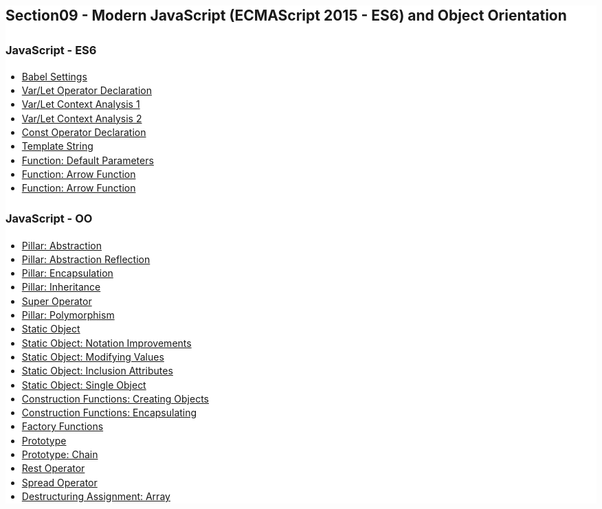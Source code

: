 
## Section09 - Modern JavaScript (ECMAScript 2015 - ES6) and Object Orientation 
### JavaScript - ES6
- [Babel Settings](https://github.com/jonasmzsouza/web-development-course/blob/master/section09/javascript_ES6/babel_settings.html)
- [Var/Let Operator Declaration](https://github.com/jonasmzsouza/web-development-course/blob/master/section09/javascript_ES6/var_let_declaration_operators.html)
- [Var/Let Context Analysis 1](https://github.com/jonasmzsouza/web-development-course/blob/master/section09/javascript_ES6/var_let_context_analysis1.html)
- [Var/Let Context Analysis 2](https://github.com/jonasmzsouza/web-development-course/blob/master/section09/javascript_ES6/var_let_context_analysis2.html)
- [Const Operator Declaration](https://github.com/jonasmzsouza/web-development-course/blob/master/section09/javascript_ES6/const_declaration_operators.html)
- [Template String](https://github.com/jonasmzsouza/web-development-course/blob/master/section09/javascript_ES6/template_string.html)
- [Function: Default Parameters](https://github.com/jonasmzsouza/web-development-course/blob/master/section09/javascript_ES6/function_default_parameters.html)
- [Function: Arrow Function](https://github.com/jonasmzsouza/web-development-course/blob/master/section09/javascript_ES6/function_arrow_function.html)
- [Function: Arrow Function](https://github.com/jonasmzsouza/web-development-course/blob/master/section09/javascript_ES6/function_arrow_function.html)

### JavaScript - OO
- [Pillar: Abstraction](https://github.com/jonasmzsouza/web-development-course/blob/master/section09/javascript_OO/oo_pillar_abstraction.html)
- [Pillar: Abstraction Reflection](https://github.com/jonasmzsouza/web-development-course/blob/master/section09/javascript_OO/oo_pillar_abstraction_reflection.html)
- [Pillar: Encapsulation](https://github.com/jonasmzsouza/web-development-course/blob/master/section09/javascript_OO/oo_pillar_encapsulation.html)
- [Pillar: Inheritance](https://github.com/jonasmzsouza/web-development-course/blob/master/section09/javascript_OO/oo_pillar_inheritance.html)
- [Super Operator](https://github.com/jonasmzsouza/web-development-course/blob/master/section09/javascript_OO/oo_pillar_super_operator.html)
- [Pillar: Polymorphism](https://github.com/jonasmzsouza/web-development-course/blob/master/section09/javascript_OO/oo_pillar_polymorphism.html)
- [Static Object](https://github.com/jonasmzsouza/web-development-course/blob/master/section09/javascript_OO/static_object.html)
- [Static Object: Notation Improvements](https://github.com/jonasmzsouza/web-development-course/blob/master/section09/javascript_OO/static_object_notation_improvements.html)
- [Static Object: Modifying Values](https://github.com/jonasmzsouza/web-development-course/blob/master/section09/javascript_OO/static_object_modifying_values.html)
- [Static Object: Inclusion Attributes](https://github.com/jonasmzsouza/web-development-course/blob/master/section09/javascript_OO/static_object_inclusion_attributes.html)
- [Static Object: Single Object](https://github.com/jonasmzsouza/web-development-course/blob/master/section09/javascript_OO/static_object_single_object.html)
- [Construction Functions: Creating Objects](https://github.com/jonasmzsouza/web-development-course/blob/master/section09/javascript_OO/construction_functions_creating_objects.html)
- [Construction Functions: Encapsulating](https://github.com/jonasmzsouza/web-development-course/blob/master/section09/javascript_OO/construction_functions_encapsulating.html)
- [Factory Functions](https://github.com/jonasmzsouza/web-development-course/blob/master/section09/javascript_OO/factory_functions.html)
- [Prototype](https://github.com/jonasmzsouza/web-development-course/blob/master/section09/javascript_OO/prototype.html)
- [Prototype: Chain](https://github.com/jonasmzsouza/web-development-course/blob/master/section09/javascript_OO/prototype_chain.html)
- [Rest Operator](https://github.com/jonasmzsouza/web-development-course/blob/master/section09/javascript_OO/rest_operator.html)
- [Spread Operator](https://github.com/jonasmzsouza/web-development-course/blob/master/section09/javascript_OO/spread_operator.html)
- [Destructuring Assignment: Array](https://github.com/jonasmzsouza/web-development-course/blob/master/section09/javascript_OO/destructuring_array.html)